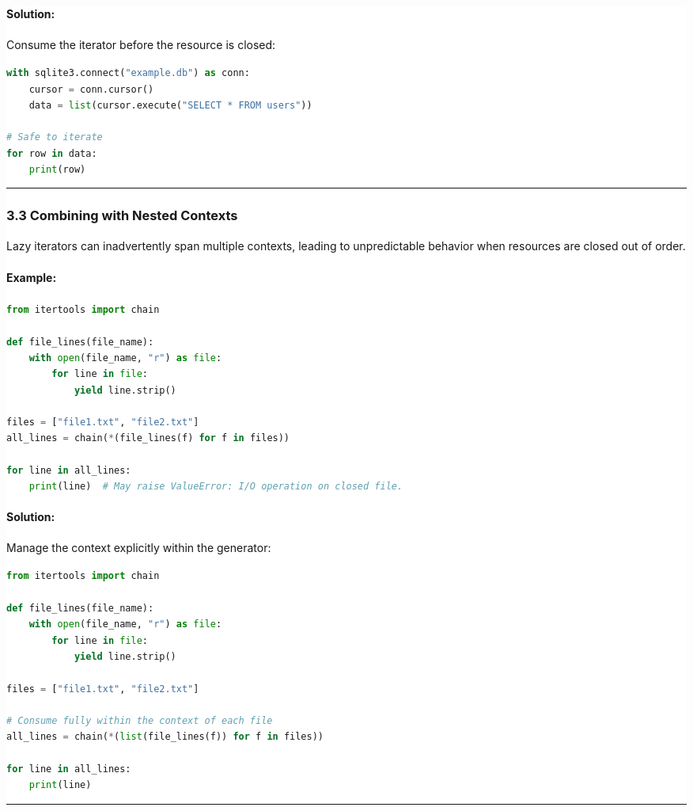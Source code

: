 #### Solution:
Consume the iterator before the resource is closed:
```python
with sqlite3.connect("example.db") as conn:
    cursor = conn.cursor()
    data = list(cursor.execute("SELECT * FROM users"))

# Safe to iterate
for row in data:
    print(row)
```

---

### 3.3 Combining with Nested Contexts
Lazy iterators can inadvertently span multiple contexts, leading to unpredictable behavior when resources are closed out of order.

#### Example:
```python
from itertools import chain

def file_lines(file_name):
    with open(file_name, "r") as file:
        for line in file:
            yield line.strip()

files = ["file1.txt", "file2.txt"]
all_lines = chain(*(file_lines(f) for f in files))

for line in all_lines:
    print(line)  # May raise ValueError: I/O operation on closed file.
```

#### Solution:
Manage the context explicitly within the generator:
```python
from itertools import chain

def file_lines(file_name):
    with open(file_name, "r") as file:
        for line in file:
            yield line.strip()

files = ["file1.txt", "file2.txt"]

# Consume fully within the context of each file
all_lines = chain(*(list(file_lines(f)) for f in files))

for line in all_lines:
    print(line)
```

---